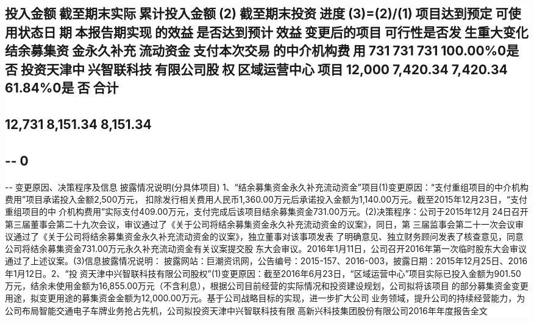 投入金额
截至期末实际
累计投入金额
(2)
截至期末投资
进度
(3)=(2)/(1)
项目达到预定
可使用状态日
期
本报告期实现
的效益
是否达到预计
效益
变更后的项目
可行性是否发
生重大变化
结余募集资
金永久补充
流动资金
支付本次交易
的中介机构费
用
731
731
731
100.00%0是
否
投资天津中
兴智联科技
有限公司股
权
区域运营中心
项目
12,000
7,420.34
7,420.34
61.84%0是
否
合计
--
12,731
8,151.34
8,151.34
--
--
0
--
--
变更原因、决策程序及信息
披露情况说明(分具体项目)
1、“结余募集资金永久补充流动资金”项目(1)变更原因：“支付重组项目的中介机构费用”项目承诺投入金额2,500万元，
扣除发行相关费用人民币1,360.00万元后承诺投入金额为1,140.00万元。截至2015年12月23日，“支付重组项目的中
介机构费用”实际支付409.00万元，支付完成后该项目结余募集资金731.00万元。(2)决策程序：公司于2015年12月
24日召开第三届董事会第二十九次会议，审议通过了《关于公司将结余募集资金永久补充流动资金的议案》，同日，第
三届监事会第二十一次会议审议通过了《关于公司将结余募集资金永久补充流动资金的议案》，独立董事对该事项发表
了明确意见、独立财务顾问发表了核查意见，同意公司将结余募集资金731.00万元永久补充流动资金有关议案提交股
东大会审议。2016年1月11日，公司召开2016年第一次临时股东大会审议通过了上述议案。(3)信息披露情况说明：
披露网站：巨潮资讯网，公告编号：2015-157、2016-003，披露日期：2015年12月25日、2016年1月12日。2、“投
资天津中兴智联科技有限公司股权”(1)变更原因：截至2016年6月23日，“区域运营中心”项目实际已投入金额为901.50
万元，结余未使用金额为16,855.00万元（不含利息），根据公司目前经营的实际情况和投资建设规划，公司拟将该项目
的部分募集资金变更用途，拟变更用途的募集资金金额为12,000.00万元。基于公司战略目标的实现，进一步扩大公司
业务领域，提升公司的持续经营能力，为公司布局智能交通电子车牌业务抢占先机，公司拟投资天津中兴智联科技有限
高新兴科技集团股份有限公司2016年年度报告全文
